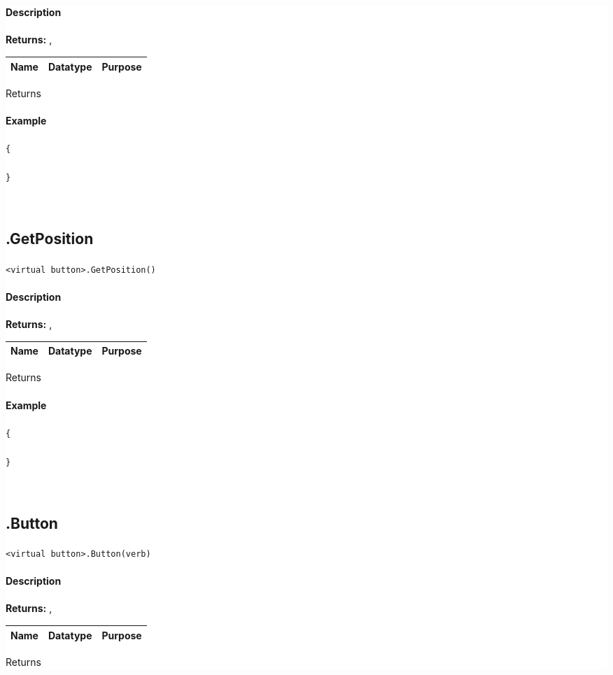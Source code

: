
#### **Description**

**Returns:** ,

|Name           |Datatype|Purpose                                             |
|---------------|--------|----------------------------------------------------|

Returns 

#### **Example**

```gml
{
    
}
```


&nbsp;

## .GetPosition

`<virtual button>.GetPosition()`



#### **Description**

**Returns:** ,

|Name           |Datatype|Purpose                                             |
|---------------|--------|----------------------------------------------------|

Returns 

#### **Example**

```gml
{
    
}
```


&nbsp;

## .Button

`<virtual button>.Button(verb)`



#### **Description**

**Returns:** ,

|Name           |Datatype|Purpose                                             |
|---------------|--------|----------------------------------------------------|

Returns 
